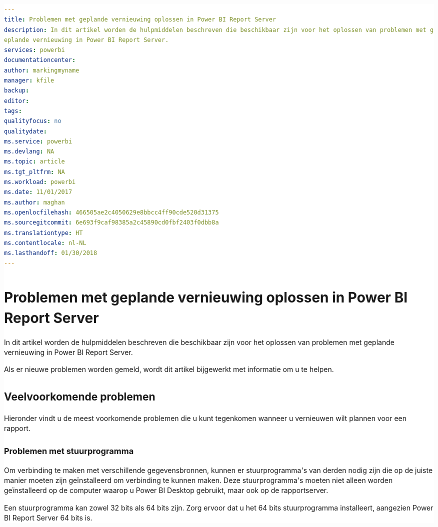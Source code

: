 ```yaml
---
title: Problemen met geplande vernieuwing oplossen in Power BI Report Server
description: In dit artikel worden de hulpmiddelen beschreven die beschikbaar zijn voor het oplossen van problemen met geplande vernieuwing in Power BI Report Server.
services: powerbi
documentationcenter: 
author: markingmyname
manager: kfile
backup: 
editor: 
tags: 
qualityfocus: no
qualitydate: 
ms.service: powerbi
ms.devlang: NA
ms.topic: article
ms.tgt_pltfrm: NA
ms.workload: powerbi
ms.date: 11/01/2017
ms.author: maghan
ms.openlocfilehash: 466505ae2c4050629e8bbcc4ff90cde520d31375
ms.sourcegitcommit: 6e693f9caf98385a2c45890cd0fbf2403f0dbb8a
ms.translationtype: HT
ms.contentlocale: nl-NL
ms.lasthandoff: 01/30/2018
---
```

# <a name="troubleshoot-scheduled-refresh-in-power-bi-report-server"></a>Problemen met geplande vernieuwing oplossen in Power BI Report Server
In dit artikel worden de hulpmiddelen beschreven die beschikbaar zijn voor het oplossen van problemen met geplande vernieuwing in Power BI Report Server.

Als er nieuwe problemen worden gemeld, wordt dit artikel bijgewerkt met informatie om u te helpen.

## <a name="common-issues"></a>Veelvoorkomende problemen
Hieronder vindt u de meest voorkomende problemen die u kunt tegenkomen wanneer u vernieuwen wilt plannen voor een rapport. 

### <a name="driver-related-problems"></a>Problemen met stuurprogramma
Om verbinding te maken met verschillende gegevensbronnen, kunnen er stuurprogramma's van derden nodig zijn die op de juiste manier moeten zijn geïnstalleerd om verbinding te kunnen maken. Deze stuurprogramma's moeten niet alleen worden geïnstalleerd op de computer waarop u Power BI Desktop gebruikt, maar ook op de rapportserver.

Een stuurprogramma kan zowel 32 bits als 64 bits zijn. Zorg ervoor dat u het 64 bits stuurprogramma installeert, aangezien Power BI Report Server 64 bits is.
